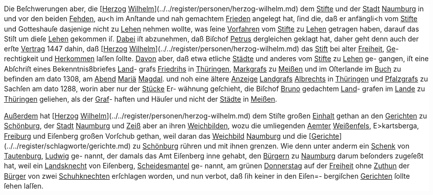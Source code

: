 Die Beſchwerungen aber, die [[Herzog](../../register/worte/herzog.md) [Wilhelm](../../register/worte/wilhelm.md)](../../register/personen/herzog-wilhelm.md) dem
[Stifte](../../register/worte/stifte.md) und der [Stadt](../../register/worte/stadt.md) [Naumburg](../../register/orte/naumburg.md) in und vor den beiden
[Fehden](../../register/worte/fehden.md), au<h im Anſtande und nah gemachtem [Frieden](../../register/worte/frieden.md)
angelegt hat, ſind die, daß er anfängli<h vom [Stifte](../../register/worte/stifte.md) und
Gotteshauſe dasjenige nicht zu [Lehen](../../register/orte/lehen.md) nehmen wollte, was
ſeine [Vorfahren](../../register/worte/vorfahren.md) vom [Stifte](../../register/worte/stifte.md) zu [Lehen](../../register/orte/lehen.md) getragen haben,
darauf das Stiſt um dieſe [Lehen](../../register/orte/lehen.md) gekommen iſ. [Dabei](../../register/worte/dabei.md)
iſt abzunehmen, daß Biſchof [Petrus](../../register/worte/petrus.md) dergleichen geklagt
hat, daher geht denn auch der erſte [Vertrag](../../register/worte/vertrag.md) 1447 dahin,
daß [[Herzog](../../register/worte/herzog.md) [Wilhelm](../../register/worte/wilhelm.md)](../../register/personen/herzog-wilhelm.md) das [Stift](../../register/worte/stift.md) bei alter [Freiheit](../../register/worte/freiheit.md), [Ge](../../register/orte/ge.md)-
rechtigkeit und [Herkommen](../../register/worte/herkommen.md) laſſen ſollte. [Davon](../../register/worte/davon.md) aber, daß
etwa etliche [Städte](../../register/worte/städte.md) und anderes vom [Stifte](../../register/worte/stifte.md) zu [Lehen](../../register/orte/lehen.md) ge-
gangen, iſt eine Abſchriſt eines Bekenntnis8briefes [Land](../../register/worte/land.md)-
grafs [Friedrihs](../../register/worte/friedrihs.md) in [Thüringen](../../register/orte/thüringen.md), [Markgrafs](../../register/worte/markgrafs.md) zu [Meißen](../../register/orte/meißen.md)
und im Oſterlande im [Buch](../../register/worte/buch.md) zu befinden am dato 1308,
am [Abend](../../register/worte/abend.md) [Mariä](../../register/worte/mariä.md) [Magdal](../../register/worte/magdal.md). und noh eine ältere [Anzeige](../../register/worte/anzeige.md)
[Landgrafs](../../register/worte/landgrafs.md) [Albrechts](../../register/worte/albrechts.md) in [Thüringen](../../register/orte/thüringen.md) und [Pfalzgrafs](../../register/worte/pfalzgrafs.md) zu
Sachſen am dato 1288, worin aber nur der [Stücke](../../register/worte/stücke.md) Er-
wähnung geſchieht, die Biſchof [Bruno](../../register/worte/bruno.md) gedachtem [Land](../../register/worte/land.md)-
grafen im [Lande](../../register/worte/lande.md) zu [Thüringen](../../register/orte/thüringen.md) geliehen, als der [Graf](../../register/worte/graf.md)-
haften und Häuſer und nicht der [Städte](../../register/worte/städte.md) in [Meißen](../../register/orte/meißen.md).

[Außerdem](../../register/worte/außerdem.md) hat [[Herzog](../../register/worte/herzog.md) [Wilhelm](../../register/worte/wilhelm.md)](../../register/personen/herzog-wilhelm.md) dem Stiſte großen
[Einhalt](../../register/worte/einhalt.md) gethan an den [Gerichten](../../register/worte/gerichten.md) zu [Schönburg](../../register/orte/schönburg.md), der
[Stadt](../../register/worte/stadt.md) [Naumburg](../../register/orte/naumburg.md) und [Zeiß](../../register/worte/zeiß.md) aber an ihren [Weichbilden](../../register/worte/weichbilden.md),
wozu die umliegenden [Aemter](../../register/worte/aemter.md) [Weißenfels](../../register/worte/weißenfels.md), E>kartsberga,
[Freiburg](../../register/orte/freiburg.md) und Eiſenberg großen Vorſchub gethan, weil
daran das [Weichbild](../../register/worte/weichbild.md) [Naumburg](../../register/orte/naumburg.md) und die [[Gerichte](../../register/worte/gerichte.md)](../../register/schlagworte/gerichte.md) zu
[Schönburg](../../register/orte/schönburg.md) rühren und mit ihnen grenzen. Wie denn
unter anderm ein [Schenk](../../register/worte/schenk.md) von [Tautenburg](../../register/orte/tautenburg.md), [Ludwig](../../register/worte/ludwig.md) ge-
nannt, der damals das Amt Eiſenberg inne gehabt, den
[Bürgern](../../register/orte/bürgern.md) zu [Naumburg](../../register/orte/naumburg.md) darum beſonders zugeſeßt hat,
weil ein [Landsknecht](../../register/worte/landsknecht.md) von Eiſenberg, [Scheidesmantel](../../register/worte/scheidesmantel.md) ge-
nannt, am grünen [Donnerstag](../../register/worte/donnerstag.md) auf der [Freiheit](../../register/worte/freiheit.md) ohne
[Zuthun](../../register/worte/zuthun.md) der [Bürger](../../register/worte/bürger.md) von zwei [Schuhknechten](../../register/worte/schuhknechten.md) erſchlagen
worden, und nun verbot, daß ſih keiner in den Eiſen=-
bergiſchen [Gerichten](../../register/worte/gerichten.md) ſollte ſehen laſſen.
